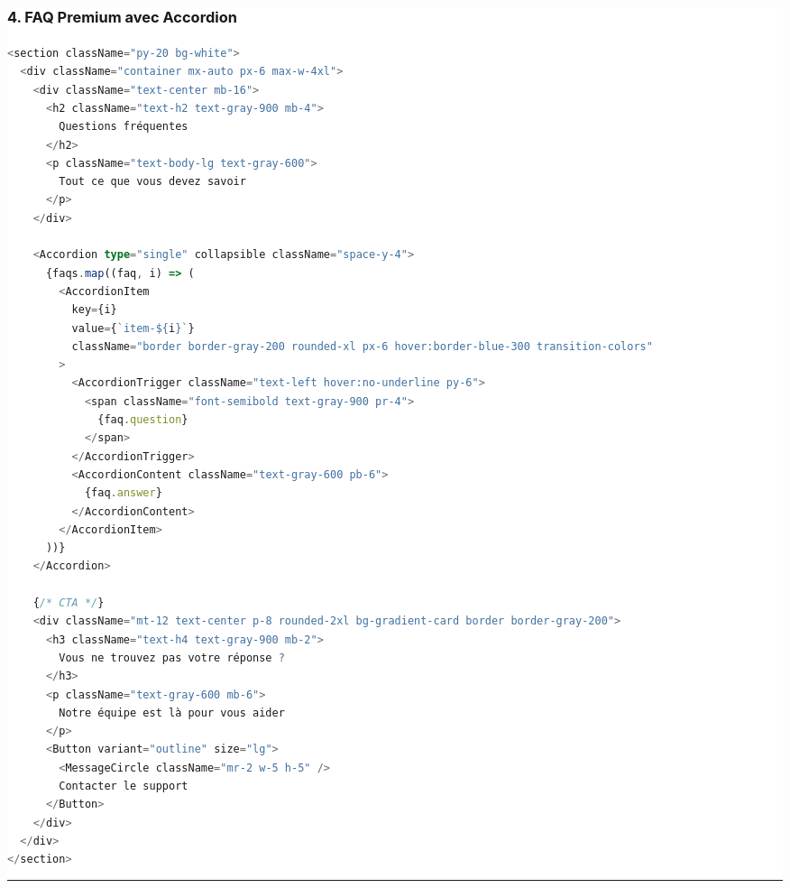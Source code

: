 ### 4. FAQ Premium avec Accordion

```typescript
<section className="py-20 bg-white">
  <div className="container mx-auto px-6 max-w-4xl">
    <div className="text-center mb-16">
      <h2 className="text-h2 text-gray-900 mb-4">
        Questions fréquentes
      </h2>
      <p className="text-body-lg text-gray-600">
        Tout ce que vous devez savoir
      </p>
    </div>

    <Accordion type="single" collapsible className="space-y-4">
      {faqs.map((faq, i) => (
        <AccordionItem
          key={i}
          value={`item-${i}`}
          className="border border-gray-200 rounded-xl px-6 hover:border-blue-300 transition-colors"
        >
          <AccordionTrigger className="text-left hover:no-underline py-6">
            <span className="font-semibold text-gray-900 pr-4">
              {faq.question}
            </span>
          </AccordionTrigger>
          <AccordionContent className="text-gray-600 pb-6">
            {faq.answer}
          </AccordionContent>
        </AccordionItem>
      ))}
    </Accordion>

    {/* CTA */}
    <div className="mt-12 text-center p-8 rounded-2xl bg-gradient-card border border-gray-200">
      <h3 className="text-h4 text-gray-900 mb-2">
        Vous ne trouvez pas votre réponse ?
      </h3>
      <p className="text-gray-600 mb-6">
        Notre équipe est là pour vous aider
      </p>
      <Button variant="outline" size="lg">
        <MessageCircle className="mr-2 w-5 h-5" />
        Contacter le support
      </Button>
    </div>
  </div>
</section>
```

---
